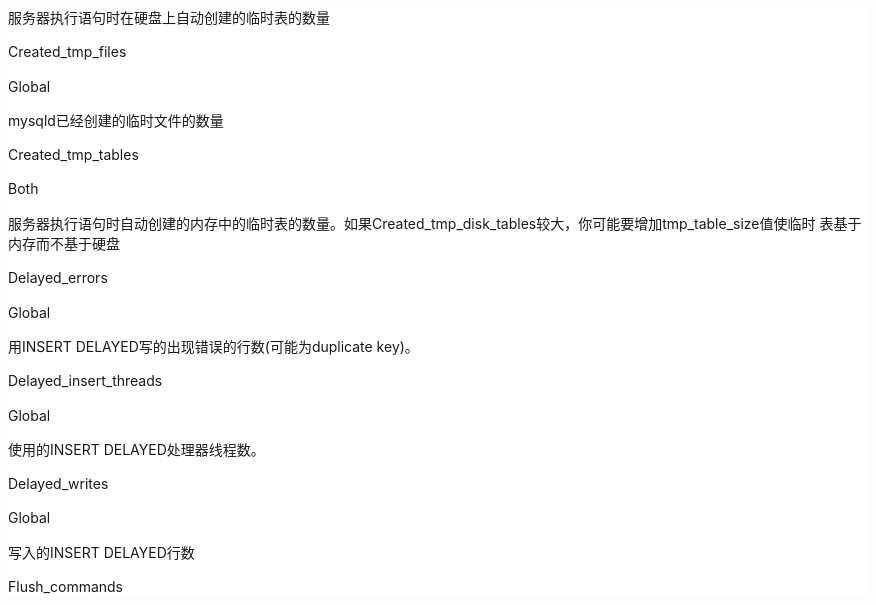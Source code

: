 <td>
<p>服务器执行语句时在硬盘上自动创建的临时表的数量</p>
</td>
</tr>
<tr>
<td>
<p>Created_tmp_files</p>
</td>
<td>
<p>Global</p>
</td>
<td>
<p>mysqld已经创建的临时文件的数量</p>
</td>
</tr>
<tr>
<td>
<p>Created_tmp_tables</p>
</td>
<td>
<p>Both</p>
</td>
<td>
<p>服务器执行语句时自动创建的内存中的临时表的数量。如果Created_tmp_disk_tables较大，你可能要增加tmp_table_size值使临时&nbsp;表基于内存而不基于硬盘</p>
</td>
</tr>
<tr>
<td>
<p>Delayed_errors</p>
</td>
<td>
<p>Global</p>
</td>
<td>
<p>用INSERT DELAYED写的出现错误的行数(可能为duplicate key)。</p>
</td>
</tr>
<tr>
<td>
<p>Delayed_insert_threads</p>
</td>
<td>
<p>Global</p>
</td>
<td>
<p>使用的INSERT DELAYED处理器线程数。</p>
</td>
</tr>
<tr>
<td>
<p>Delayed_writes</p>
</td>
<td>
<p>Global</p>
</td>
<td>
<p>写入的INSERT DELAYED行数</p>
</td>
</tr>
<tr>
<td>
<p>Flush_commands</p>
</td>